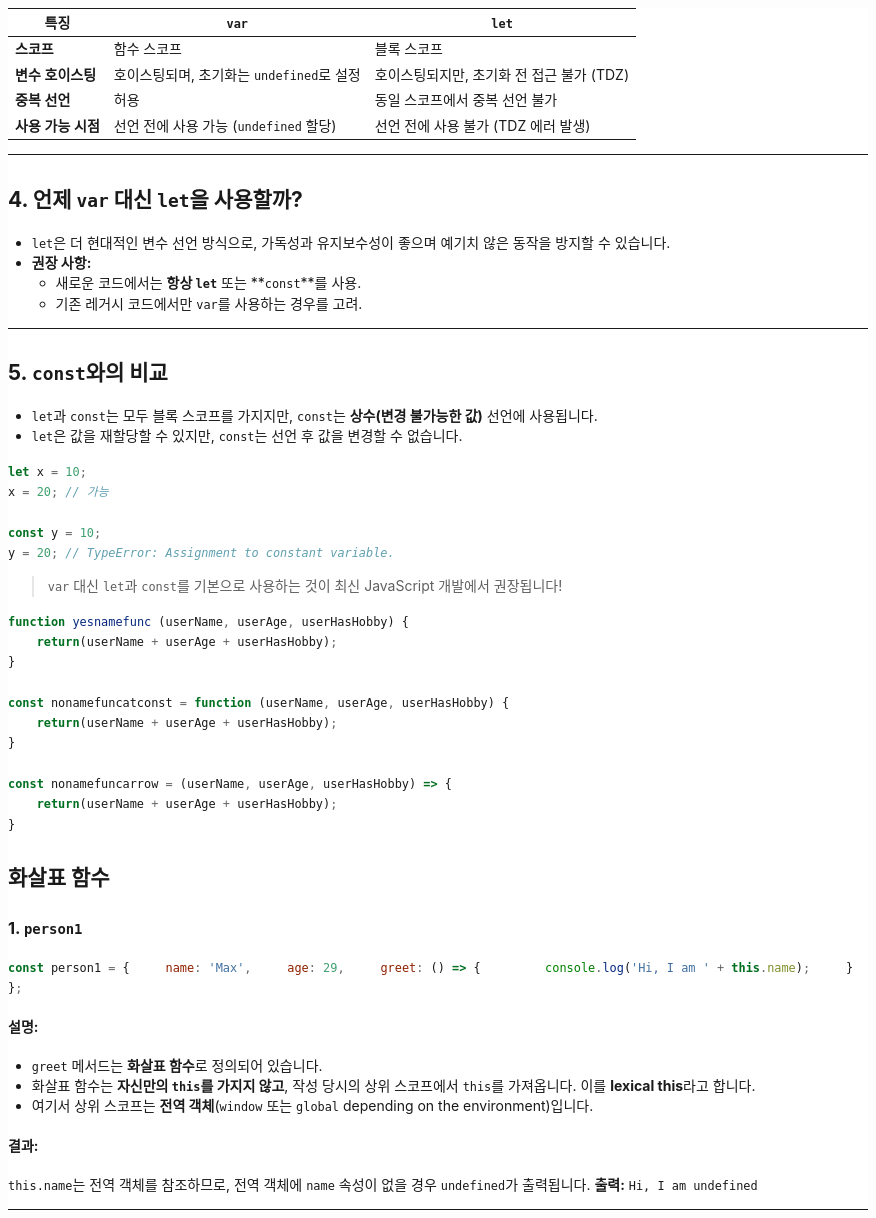 |**특징**|**`var`**|**`let`**|
|---|---|---|
|**스코프**|함수 스코프|블록 스코프|
|**변수 호이스팅**|호이스팅되며, 초기화는 `undefined`로 설정|호이스팅되지만, 초기화 전 접근 불가 (TDZ)|
|**중복 선언**|허용|동일 스코프에서 중복 선언 불가|
|**사용 가능 시점**|선언 전에 사용 가능 (`undefined` 할당)|선언 전에 사용 불가 (TDZ 에러 발생)|

---
## **4. 언제 `var` 대신 `let`을 사용할까?**

- `let`은 더 현대적인 변수 선언 방식으로, 가독성과 유지보수성이 좋으며 예기치 않은 동작을 방지할 수 있습니다.
- **권장 사항:**
    - 새로운 코드에서는 **항상 `let`** 또는 **`const`**를 사용.
    - 기존 레거시 코드에서만 `var`를 사용하는 경우를 고려.
---
## **5. `const`와의 비교**

- `let`과 `const`는 모두 블록 스코프를 가지지만, `const`는 **상수(변경 불가능한 값)** 선언에 사용됩니다.
- `let`은 값을 재할당할 수 있지만, `const`는 선언 후 값을 변경할 수 없습니다.
```javascript
let x = 10;
x = 20; // 가능  

const y = 10; 
y = 20; // TypeError: Assignment to constant variable.
```
> `var` 대신 `let`과 `const`를 기본으로 사용하는 것이 최신 JavaScript 개발에서 권장됩니다!


```javascript
function yesnamefunc (userName, userAge, userHasHobby) {
	return(userName + userAge + userHasHobby);
}

const nonamefuncatconst = function (userName, userAge, userHasHobby) {
	return(userName + userAge + userHasHobby);
}

const nonamefuncarrow = (userName, userAge, userHasHobby) => {
	return(userName + userAge + userHasHobby);
}
```

## 화살표 함수
### 1. **`person1`**
```javascript
const person1 = {     name: 'Max',     age: 29,     greet: () => {         console.log('Hi, I am ' + this.name);     } };
```
#### 설명:
- `greet` 메서드는 **화살표 함수**로 정의되어 있습니다.
- 화살표 함수는 **자신만의 `this`를 가지지 않고**, 작성 당시의 상위 스코프에서 `this`를 가져옵니다. 이를 **lexical this**라고 합니다.
- 여기서 상위 스코프는 **전역 객체**(`window` 또는 `global` depending on the environment)입니다.
#### 결과:
`this.name`는 전역 객체를 참조하므로, 전역 객체에 `name` 속성이 없을 경우 `undefined`가 출력됩니다.
**출력:**
`Hi, I am undefined`

---